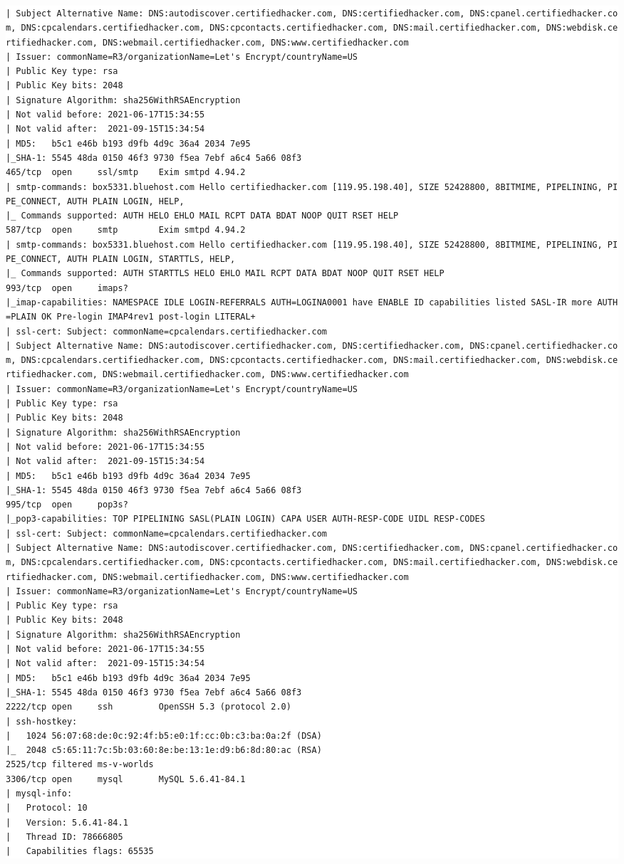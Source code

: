 ```
| Subject Alternative Name: DNS:autodiscover.certifiedhacker.com, DNS:certifiedhacker.com, DNS:cpanel.certifiedhacker.com, DNS:cpcalendars.certifiedhacker.com, DNS:cpcontacts.certifiedhacker.com, DNS:mail.certifiedhacker.com, DNS:webdisk.certifiedhacker.com, DNS:webmail.certifiedhacker.com, DNS:www.certifiedhacker.com
| Issuer: commonName=R3/organizationName=Let's Encrypt/countryName=US
| Public Key type: rsa
| Public Key bits: 2048
| Signature Algorithm: sha256WithRSAEncryption
| Not valid before: 2021-06-17T15:34:55
| Not valid after:  2021-09-15T15:34:54
| MD5:   b5c1 e46b b193 d9fb 4d9c 36a4 2034 7e95
|_SHA-1: 5545 48da 0150 46f3 9730 f5ea 7ebf a6c4 5a66 08f3
465/tcp  open     ssl/smtp    Exim smtpd 4.94.2
| smtp-commands: box5331.bluehost.com Hello certifiedhacker.com [119.95.198.40], SIZE 52428800, 8BITMIME, PIPELINING, PIPE_CONNECT, AUTH PLAIN LOGIN, HELP, 
|_ Commands supported: AUTH HELO EHLO MAIL RCPT DATA BDAT NOOP QUIT RSET HELP 
587/tcp  open     smtp        Exim smtpd 4.94.2
| smtp-commands: box5331.bluehost.com Hello certifiedhacker.com [119.95.198.40], SIZE 52428800, 8BITMIME, PIPELINING, PIPE_CONNECT, AUTH PLAIN LOGIN, STARTTLS, HELP, 
|_ Commands supported: AUTH STARTTLS HELO EHLO MAIL RCPT DATA BDAT NOOP QUIT RSET HELP 
993/tcp  open     imaps?
|_imap-capabilities: NAMESPACE IDLE LOGIN-REFERRALS AUTH=LOGINA0001 have ENABLE ID capabilities listed SASL-IR more AUTH=PLAIN OK Pre-login IMAP4rev1 post-login LITERAL+
| ssl-cert: Subject: commonName=cpcalendars.certifiedhacker.com
| Subject Alternative Name: DNS:autodiscover.certifiedhacker.com, DNS:certifiedhacker.com, DNS:cpanel.certifiedhacker.com, DNS:cpcalendars.certifiedhacker.com, DNS:cpcontacts.certifiedhacker.com, DNS:mail.certifiedhacker.com, DNS:webdisk.certifiedhacker.com, DNS:webmail.certifiedhacker.com, DNS:www.certifiedhacker.com
| Issuer: commonName=R3/organizationName=Let's Encrypt/countryName=US
| Public Key type: rsa
| Public Key bits: 2048
| Signature Algorithm: sha256WithRSAEncryption
| Not valid before: 2021-06-17T15:34:55
| Not valid after:  2021-09-15T15:34:54
| MD5:   b5c1 e46b b193 d9fb 4d9c 36a4 2034 7e95
|_SHA-1: 5545 48da 0150 46f3 9730 f5ea 7ebf a6c4 5a66 08f3
995/tcp  open     pop3s?
|_pop3-capabilities: TOP PIPELINING SASL(PLAIN LOGIN) CAPA USER AUTH-RESP-CODE UIDL RESP-CODES
| ssl-cert: Subject: commonName=cpcalendars.certifiedhacker.com
| Subject Alternative Name: DNS:autodiscover.certifiedhacker.com, DNS:certifiedhacker.com, DNS:cpanel.certifiedhacker.com, DNS:cpcalendars.certifiedhacker.com, DNS:cpcontacts.certifiedhacker.com, DNS:mail.certifiedhacker.com, DNS:webdisk.certifiedhacker.com, DNS:webmail.certifiedhacker.com, DNS:www.certifiedhacker.com
| Issuer: commonName=R3/organizationName=Let's Encrypt/countryName=US
| Public Key type: rsa
| Public Key bits: 2048
| Signature Algorithm: sha256WithRSAEncryption
| Not valid before: 2021-06-17T15:34:55
| Not valid after:  2021-09-15T15:34:54
| MD5:   b5c1 e46b b193 d9fb 4d9c 36a4 2034 7e95
|_SHA-1: 5545 48da 0150 46f3 9730 f5ea 7ebf a6c4 5a66 08f3
2222/tcp open     ssh         OpenSSH 5.3 (protocol 2.0)
| ssh-hostkey: 
|   1024 56:07:68:de:0c:92:4f:b5:e0:1f:cc:0b:c3:ba:0a:2f (DSA)
|_  2048 c5:65:11:7c:5b:03:60:8e:be:13:1e:d9:b6:8d:80:ac (RSA)
2525/tcp filtered ms-v-worlds
3306/tcp open     mysql       MySQL 5.6.41-84.1
| mysql-info: 
|   Protocol: 10
|   Version: 5.6.41-84.1
|   Thread ID: 78666805
|   Capabilities flags: 65535
```
